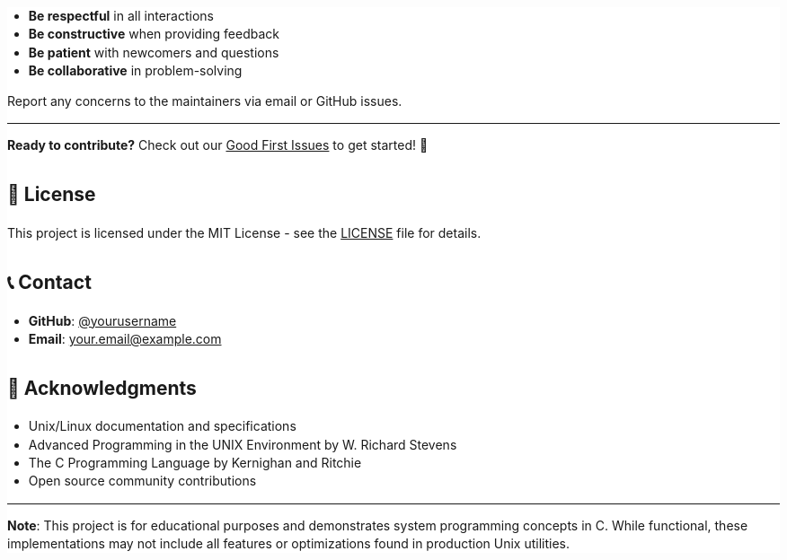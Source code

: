 - **Be respectful** in all interactions
- **Be constructive** when providing feedback  
- **Be patient** with newcomers and questions
- **Be collaborative** in problem-solving

Report any concerns to the maintainers via email or GitHub issues.

---

**Ready to contribute?** Check out our [Good First Issues](https://github.com/yourusername/My_Unix_Ut/labels/good%20first%20issue) to get started! 🚀

## 📝 License

This project is licensed under the MIT License - see the [LICENSE](LICENSE) file for details.

## 📞 Contact

- **GitHub**: [@yourusername](https://github.com/yourusername)
- **Email**: your.email@example.com

## 🙏 Acknowledgments

- Unix/Linux documentation and specifications
- Advanced Programming in the UNIX Environment by W. Richard Stevens
- The C Programming Language by Kernighan and Ritchie
- Open source community contributions

---

**Note**: This project is for educational purposes and demonstrates system programming concepts in C. While functional, these implementations may not include all features or optimizations found in production Unix utilities.
